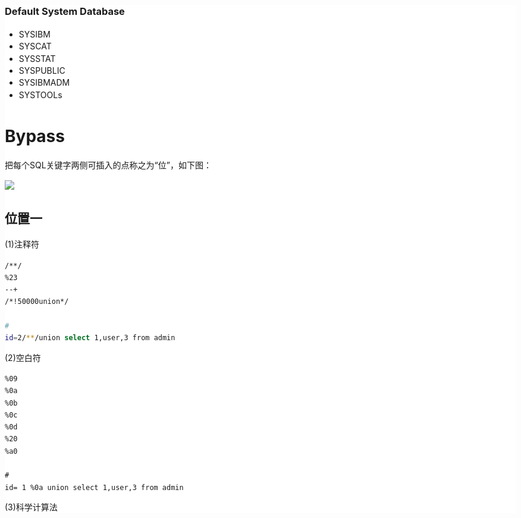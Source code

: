 ### Default System Database

- SYSIBM
- SYSCAT
- SYSSTAT
- SYSPUBLIC
- SYSIBMADM
- SYSTOOLs





# Bypass



把每个SQL关键字两侧可插入的点称之为“位”，如下图：

![](https://geoer666-1257264766.cos.ap-beijing.myqcloud.com/img/image-20220119124547715.png)



## 位置一

(1)注释符

```bash
/**/ 
%23 
--+ 
/*!50000union*/

# 
id=2/**/union select 1,user,3 from admin
```



(2)空白符

```
%09
%0a
%0b
%0c
%0d
%20
%a0

# 
id= 1 %0a union select 1,user,3 from admin
```



(3)科学计算法
